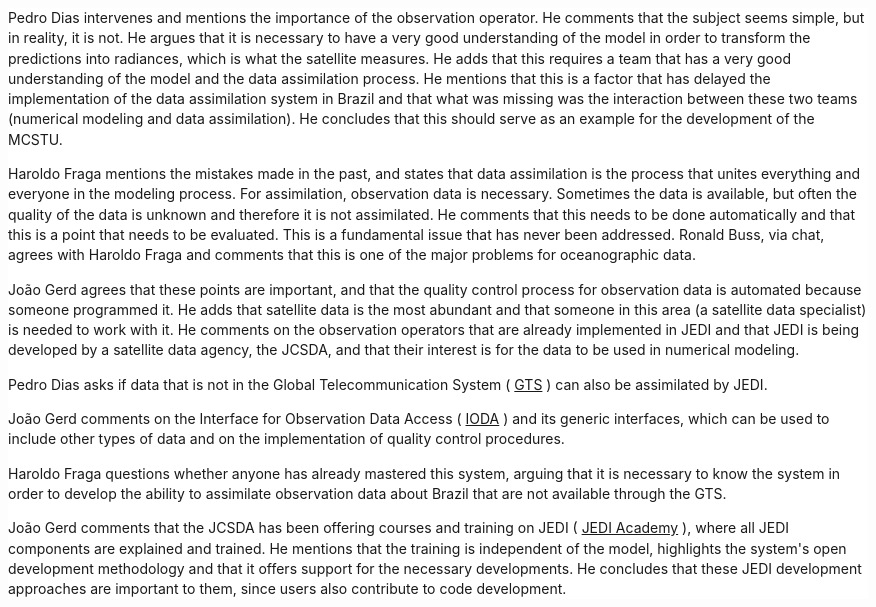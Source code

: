 Pedro Dias intervenes and mentions the importance of the observation
operator. He comments that the subject seems simple, but in reality, it
is not. He argues that it is necessary to have a very good understanding
of the model in order to transform the predictions into radiances, which
is what the satellite measures. He adds that this requires a team that
has a very good understanding of the model and the data assimilation
process. He mentions that this is a factor that has delayed the
implementation of the data assimilation system in Brazil and that what
was missing was the interaction between these two teams (numerical
modeling and data assimilation). He concludes that this should serve as
an example for the development of the MCSTU.

Haroldo Fraga mentions the mistakes made in the past, and states that
data assimilation is the process that unites everything and everyone in
the modeling process. For assimilation, observation data is necessary.
Sometimes the data is available, but often the quality of the data is
unknown and therefore it is not assimilated. He comments that this needs
to be done automatically and that this is a point that needs to be
evaluated. This is a fundamental issue that has never been addressed.
Ronald Buss, via chat, agrees with Haroldo Fraga and comments that this
is one of the major problems for oceanographic data.

João Gerd agrees that these points are important, and that the quality
control process for observation data is automated because someone
programmed it. He adds that satellite data is the most abundant and that
someone in this area (a satellite data specialist) is needed to work
with it. He comments on the observation operators that are already
implemented in JEDI and that JEDI is being developed by a satellite data
agency, the JCSDA, and that their interest is for the data to be used in
numerical modeling.

Pedro Dias asks if data that is not in the Global Telecommunication
System (
[GTS](https://translate.google.com/website?sl=pt&tl=en&hl=pt-BR&client=webapp&u=https://public.wmo.int/en/programmes/global-telecommunication-system)
) can also be assimilated by JEDI.

João Gerd comments on the Interface for Observation Data Access (
[IODA](https://translate.google.com/website?sl=pt&tl=en&hl=pt-BR&client=webapp&u=https://jointcenterforsatellitedataassimilation-jedi-docs.readthedocs-hosted.com/en/latest/inside/jedi-components/ioda/index.html)
) and its generic interfaces, which can be used to include other types
of data and on the implementation of quality control procedures.

Haroldo Fraga questions whether anyone has already mastered this system,
arguing that it is necessary to know the system in order to develop the
ability to assimilate observation data about Brazil that are not
available through the GTS.

João Gerd comments that the JCSDA has been offering courses and training
on JEDI ( [JEDI
Academy](https://translate.google.com/website?sl=pt&tl=en&hl=pt-BR&client=webapp&u=http://academy.jcsda.org/)
), where all JEDI components are explained and trained. He mentions that
the training is independent of the model, highlights the system's open
development methodology and that it offers support for the necessary
developments. He concludes that these JEDI development approaches are
important to them, since users also contribute to code development.
